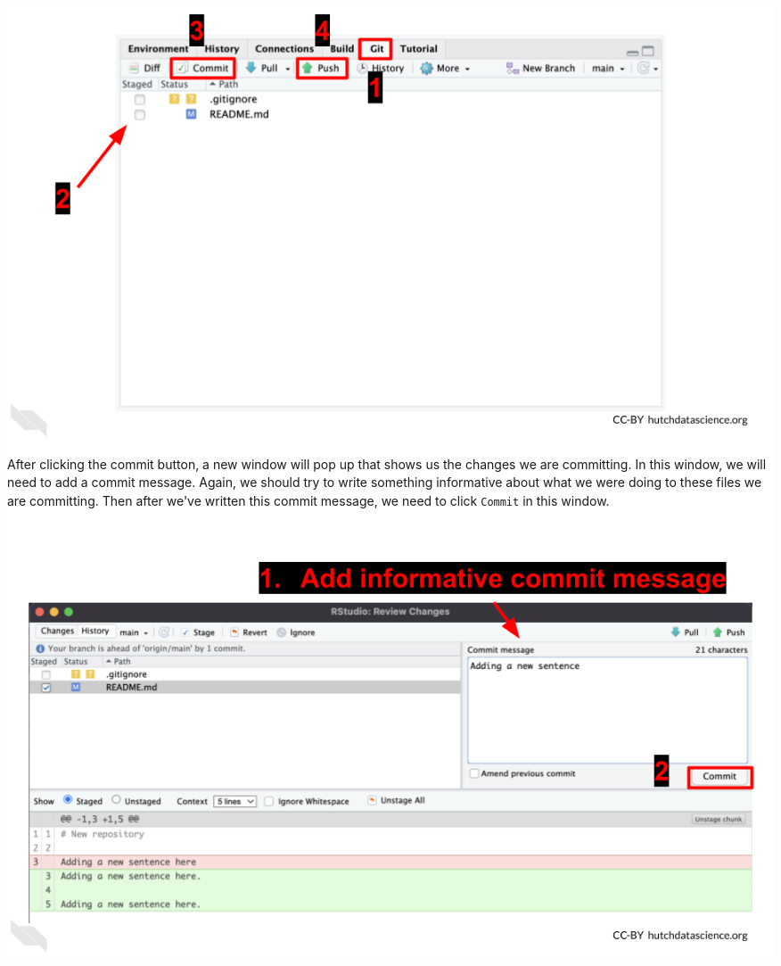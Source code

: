 ![](resources/images/08-github-workflow_files/figure-docx//1MNHf8JpolaEP_vQ_kB-1xRBF9wo3haCArRu117hBoHA_g2288a8ec77f_0_150.png)

After clicking the commit button, a new window will pop up that shows us the changes we are committing. In this window, we will need to add a commit message. Again, we should try to write something informative about what we were doing to these files we are committing. Then after we've written this commit message, we need to click `Commit` in this window.


![](resources/images/08-github-workflow_files/figure-docx//1MNHf8JpolaEP_vQ_kB-1xRBF9wo3haCArRu117hBoHA_g2288a8ec77f_0_164.png)
